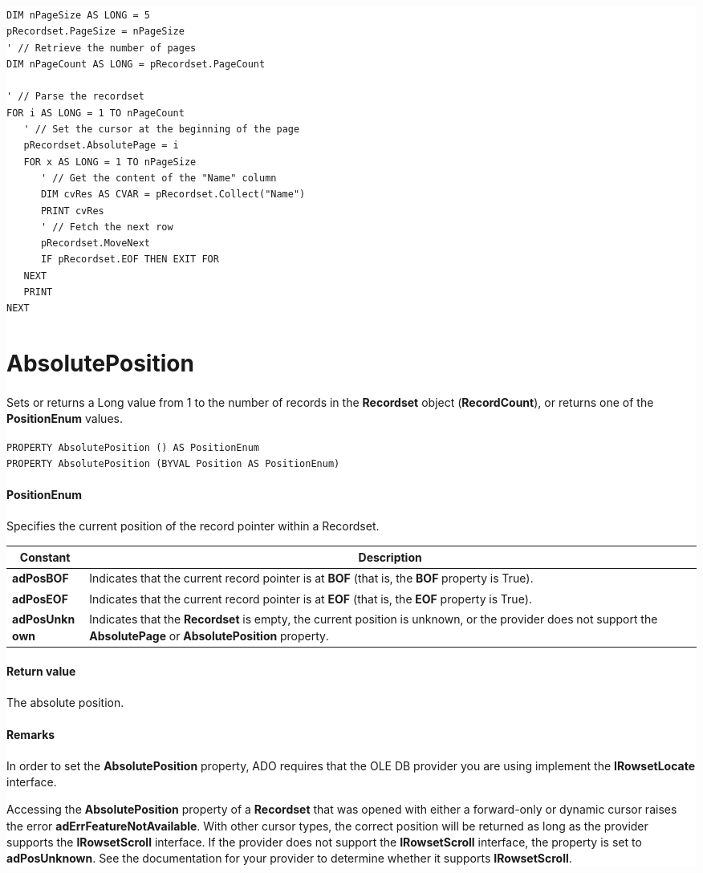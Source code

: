```
DIM nPageSize AS LONG = 5
pRecordset.PageSize = nPageSize
' // Retrieve the number of pages
DIM nPageCount AS LONG = pRecordset.PageCount

' // Parse the recordset
FOR i AS LONG = 1 TO nPageCount
   ' // Set the cursor at the beginning of the page
   pRecordset.AbsolutePage = i
   FOR x AS LONG = 1 TO nPageSize
      ' // Get the content of the "Name" column
      DIM cvRes AS CVAR = pRecordset.Collect("Name")
      PRINT cvRes
      ' // Fetch the next row
      pRecordset.MoveNext
      IF pRecordset.EOF THEN EXIT FOR
   NEXT
   PRINT
NEXT
```

# <a name="AbsolutePosition"></a>AbsolutePosition

Sets or returns a Long value from 1 to the number of records in the **Recordset** object (**RecordCount**), or returns one of the **PositionEnum** values.

```
PROPERTY AbsolutePosition () AS PositionEnum
PROPERTY AbsolutePosition (BYVAL Position AS PositionEnum)
```

#### PositionEnum

Specifies the current position of the record pointer within a Recordset.

| Constant   | Description |
| ---------- | ----------- |
| **adPosBOF** | Indicates that the current record pointer is at **BOF** (that is, the **BOF** property is True). |
| **adPosEOF** | Indicates that the current record pointer is at **EOF** (that is, the **EOF** property is True). |
| **adPosUnknown** | Indicates that the **Recordset** is empty, the current position is unknown, or the provider does not support the **AbsolutePage** or **AbsolutePosition** property. |

#### Return value

The absolute position.

#### Remarks

In order to set the **AbsolutePosition** property, ADO requires that the OLE DB provider you are using implement the **IRowsetLocate** interface.

Accessing the **AbsolutePosition** property of a **Recordset** that was opened with either a forward-only or dynamic cursor raises the error **adErrFeatureNotAvailable**. With other cursor types, the correct position will be returned as long as the provider supports the **IRowsetScroll** interface. If the provider does not support the **IRowsetScroll** interface, the property is set to **adPosUnknown**. See the documentation for your provider to determine whether it supports **IRowsetScroll**.
